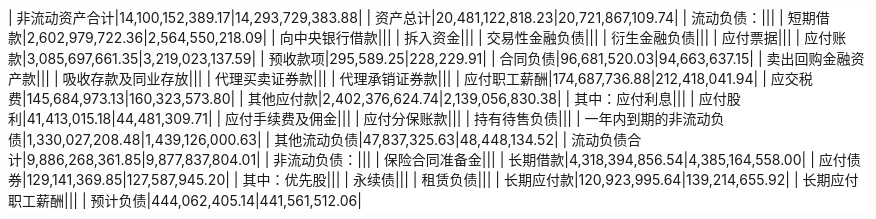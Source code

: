 | 非流动资产合计|14,100,152,389.17|14,293,729,383.88|
| 资产总计|20,481,122,818.23|20,721,867,109.74|
| 流动负债：|||
| 短期借款|2,602,979,722.36|2,564,550,218.09|
| 向中央银行借款|||
| 拆入资金|||
| 交易性金融负债|||
| 衍生金融负债|||
| 应付票据|||
| 应付账款|3,085,697,661.35|3,219,023,137.59|
| 预收款项|295,589.25|228,229.91|
| 合同负债|96,681,520.03|94,663,637.15|
| 卖出回购金融资产款|||
| 吸收存款及同业存放|||
| 代理买卖证券款|||
| 代理承销证券款|||
| 应付职工薪酬|174,687,736.88|212,418,041.94|
| 应交税费|145,684,973.13|160,323,573.80|
| 其他应付款|2,402,376,624.74|2,139,056,830.38|
| 其中：应付利息|||
| 应付股利|41,413,015.18|44,481,309.71|
| 应付手续费及佣金|||
| 应付分保账款|||
| 持有待售负债|||
| 一年内到期的非流动负债|1,330,027,208.48|1,439,126,000.63|
| 其他流动负债|47,837,325.63|48,448,134.52|
| 流动负债合计|9,886,268,361.85|9,877,837,804.01|
| 非流动负债：|||
| 保险合同准备金|||
| 长期借款|4,318,394,856.54|4,385,164,558.00|
| 应付债券|129,141,369.85|127,587,945.20|
| 其中：优先股|||
| 永续债|||
| 租赁负债|||
| 长期应付款|120,923,995.64|139,214,655.92|
| 长期应付职工薪酬|||
| 预计负债|444,062,405.14|441,561,512.06|